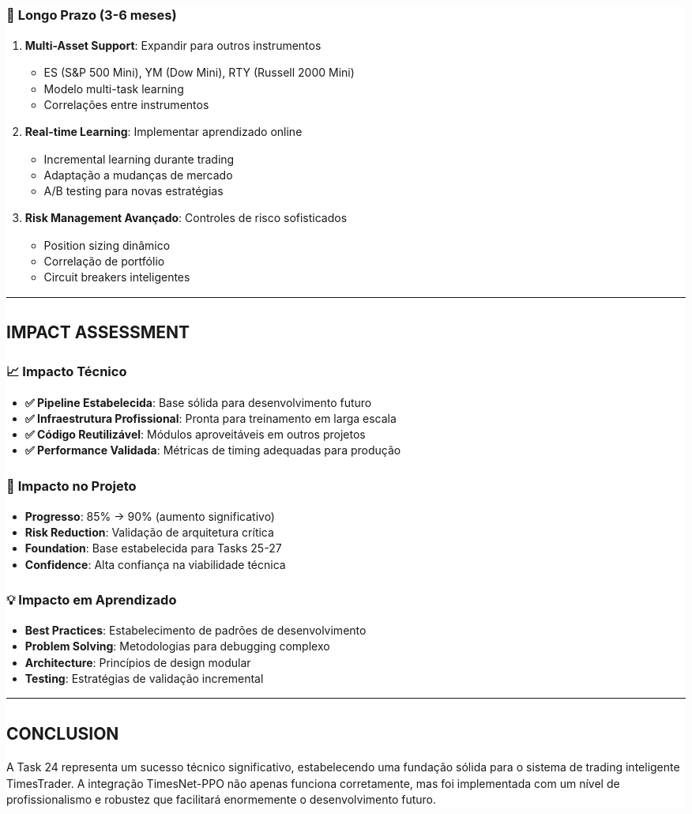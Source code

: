 ### 🚀 **Longo Prazo (3-6 meses)**

1. **Multi-Asset Support**: Expandir para outros instrumentos

   - ES (S&P 500 Mini), YM (Dow Mini), RTY (Russell 2000 Mini)
   - Modelo multi-task learning
   - Correlações entre instrumentos

2. **Real-time Learning**: Implementar aprendizado online

   - Incremental learning durante trading
   - Adaptação a mudanças de mercado
   - A/B testing para novas estratégias

3. **Risk Management Avançado**: Controles de risco sofisticados
   - Position sizing dinâmico
   - Correlação de portfólio
   - Circuit breakers inteligentes

---

## IMPACT ASSESSMENT

### 📈 **Impacto Técnico**

- **✅ Pipeline Estabelecida**: Base sólida para desenvolvimento futuro
- **✅ Infraestrutura Profissional**: Pronta para treinamento em larga escala
- **✅ Código Reutilizável**: Módulos aproveitáveis em outros projetos
- **✅ Performance Validada**: Métricas de timing adequadas para produção

### 🎯 **Impacto no Projeto**

- **Progresso**: 85% → 90% (aumento significativo)
- **Risk Reduction**: Validação de arquitetura crítica
- **Foundation**: Base estabelecida para Tasks 25-27
- **Confidence**: Alta confiança na viabilidade técnica

### 💡 **Impacto em Aprendizado**

- **Best Practices**: Estabelecimento de padrões de desenvolvimento
- **Problem Solving**: Metodologias para debugging complexo
- **Architecture**: Princípios de design modular
- **Testing**: Estratégias de validação incremental

---

## CONCLUSION

A Task 24 representa um sucesso técnico significativo, estabelecendo uma fundação sólida para o sistema de trading inteligente TimesTrader. A integração TimesNet-PPO não apenas funciona corretamente, mas foi implementada com um nível de profissionalismo e robustez que facilitará enormemente o desenvolvimento futuro.
